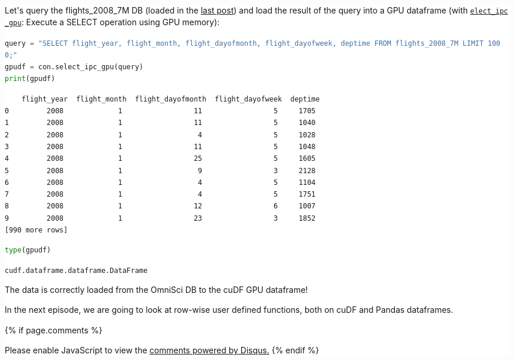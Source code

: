 Let's query the flights_2008_7M DB (loaded in the [last post](https://aetperf.github.io/2019/04/24/GPU-Analytics-Ep-1,-GPU-installation-of-OmniSci-on-AWS.html)) and load the result of the query into a GPU dataframe (with [`elect_ipc_gpu`](https://pymapd.readthedocs.io/en/latest/api.html#): Execute a SELECT operation using GPU memory):

```python
query = "SELECT flight_year, flight_month, flight_dayofmonth, flight_dayofweek, deptime FROM flights_2008_7M LIMIT 1000;"
gpudf = con.select_ipc_gpu(query)
print(gpudf)
```
        flight_year  flight_month  flight_dayofmonth  flight_dayofweek  deptime
    0         2008             1                 11                 5     1705
    1         2008             1                 11                 5     1040
    2         2008             1                  4                 5     1028
    3         2008             1                 11                 5     1048
    4         2008             1                 25                 5     1605
    5         2008             1                  9                 3     2128
    6         2008             1                  4                 5     1104
    7         2008             1                  4                 5     1751
    8         2008             1                 12                 6     1007
    9         2008             1                 23                 3     1852
    [990 more rows]


```python
type(gpudf)
```
    cudf.dataframe.dataframe.DataFrame

The data is correctly loaded from the OmniSci DB to the cuDF GPU dataframe! 

In the next episode, we are going to look at row-wise user defined functions, both on cuDF and Pandas dataframes.


{% if page.comments %}
<div id="disqus_thread"></div>
<script>

/**
*  RECOMMENDED CONFIGURATION VARIABLES: EDIT AND UNCOMMENT THE SECTION BELOW TO INSERT DYNAMIC VALUES FROM YOUR PLATFORM OR CMS.
*  LEARN WHY DEFINING THESE VARIABLES IS IMPORTANT: https://disqus.com/admin/universalcode/#configuration-variables*/
/*
var disqus_config = function () {
this.page.url = PAGE_URL;  // Replace PAGE_URL with your page's canonical URL variable
this.page.identifier = PAGE_IDENTIFIER; // Replace PAGE_IDENTIFIER with your page's unique identifier variable
};
*/
(function() { // DON'T EDIT BELOW THIS LINE
var d = document, s = d.createElement('script');
s.src = 'https://aetperf-github-io-1.disqus.com/embed.js';
s.setAttribute('data-timestamp', +new Date());
(d.head || d.body).appendChild(s);
})();
</script>
<noscript>Please enable JavaScript to view the <a href="https://disqus.com/?ref_noscript">comments powered by Disqus.</a></noscript>
{% endif %}
